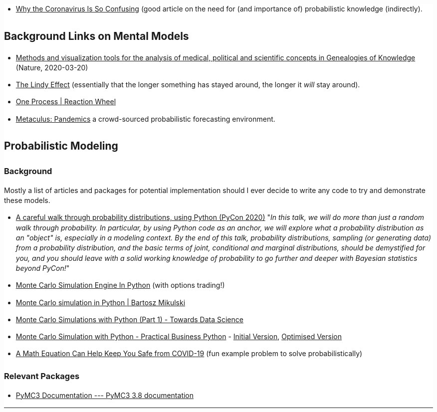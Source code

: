 * [Why the Coronavirus Is So Confusing](https://www.theatlantic.com/health/archive/2020/04/pandemic-confusing-uncertainty/610819) (good article on the need for (and importance of) probabilistic knowledge (indirectly).

## Background Links on Mental Models

* [Methods and visualization tools for the analysis of medical, political and scientific concepts in Genealogies of Knowledge](https://www.nature.com/articles/s41599-020-0423-6) (Nature, 2020-03-20)
* [The Lindy Effect](https://en.wikipedia.org/wiki/Lindy_effect) (essentially that the longer something has stayed around, the longer it *will* stay around).

* [One Process \| Reaction Wheel](http://reactionwheel.net/2020/04/one-process.html)

* [Metaculus: Pandemics](https://pandemic.metaculus.com/questions/) a crowd-sourced probabilistic forecasting environment.

## Probabilistic Modeling

### Background

Mostly a list of articles and packages for potential implementation should I ever decide to write any code to try and demonstrate these models.

* [A careful walk through probability distributions, using Python (PyCon 2020)](https://us.pycon.org/2020/schedule/presentation/122/) "_In this talk, we will do more than just a random walk through probability. In particular, by using Python code as an anchor, we will explore what a probability distribution as an "object" is, especially in a modeling context. By the end of this talk, probability distributions, sampling (or generating data) from a probability distribution, and the basic terms of joint, conditional and marginal distributions, should be demystified for you, and you should leave with a solid working knowledge of probability to go further and deeper with Bayesian statistics beyond PyCon!_"

* [Monte Carlo Simulation Engine In Python](https://medium.com/fintechexplained/monte-carlo-simulation-engine-in-python-a1fa5043c613) (with options trading!)

* [Monte Carlo simulation in Python \| Bartosz Mikulski](https://www.mikulskibartosz.name/monte-carlo-simulation-in-python/)

* [Monte Carlo Simulations with Python (Part 1) - Towards Data Science](https://towardsdatascience.com/monte-carlo-simulations-with-python-part-1-f5627b7d60b0)

* [Monte Carlo Simulation with Python - Practical Business Python](https://pbpython.com/monte-carlo.html) - [Initial Version](https://github.com/chris1610/pbpython/blob/master/notebooks/Monte_Carlo_Simulation.ipynb), [Optimised Version](https://github.com/chris1610/pbpython/blob/master/notebooks/Monte_Carlo_Simulationv2.ipynb)
   
* [A Math Equation Can Help Keep You Safe from COVID-19](http://nautil.us/blog/let-game-theory-tell-you-when-its-time-to-go-shopping?utm_source=pocket&utm_medium=email&utm_campaign=pockethits) (fun example problem to solve probabilistically)

### Relevant Packages

* [PyMC3 Documentation --- PyMC3 3.8 documentation](https://docs.pymc.io/)

---
